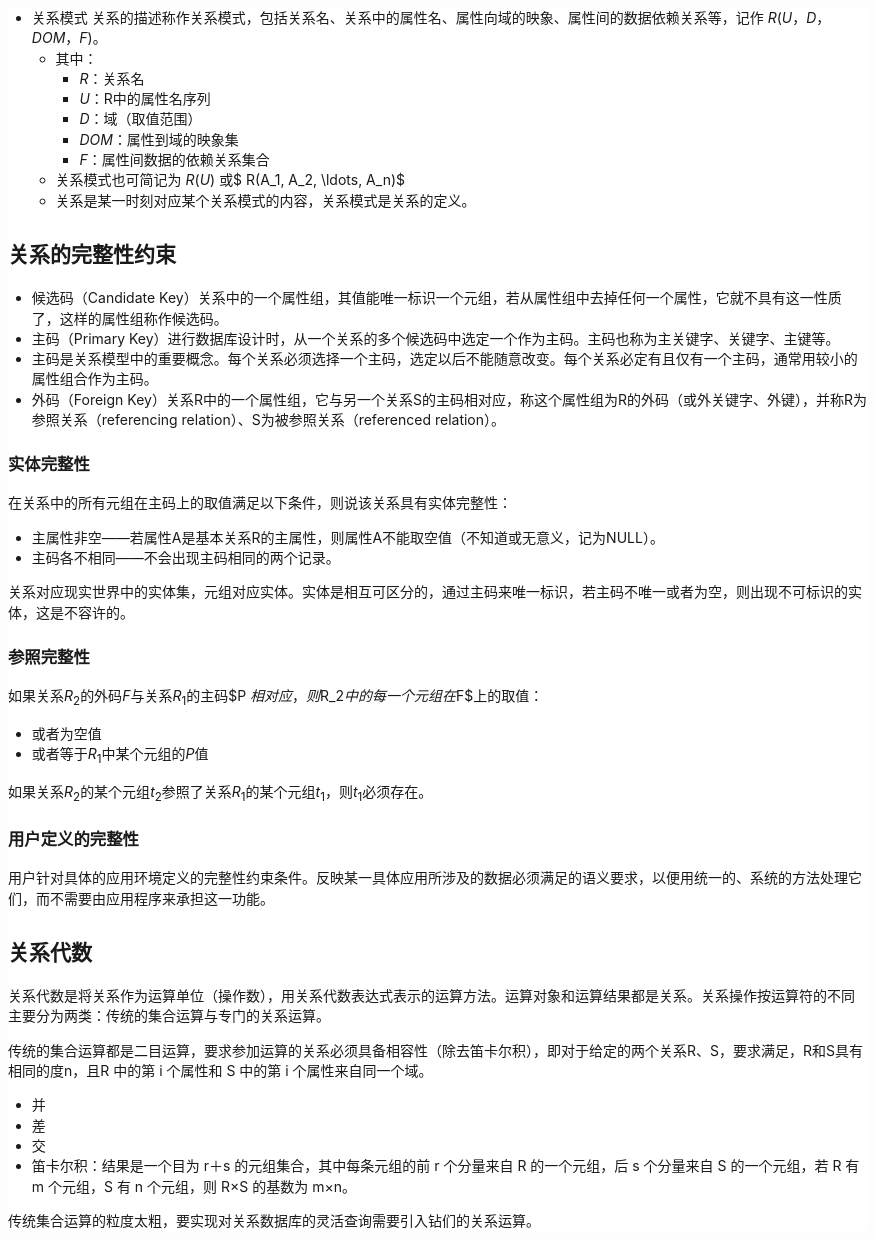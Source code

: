 - 关系模式 关系的描述称作关系模式，包括关系名、关系中的属性名、属性向域的映象、属性间的数据依赖关系等，记作 $R (U，D，DOM，F)$。
  - 其中：
    - $R$：关系名
    - $U$：R中的属性名序列
    - $D$：域（取值范围）
    - $DOM$：属性到域的映象集
    - $F$：属性间数据的依赖关系集合
  - 关系模式也可简记为 $R(U)$ 或$ R(A_1, A_2, \ldots, A_n)$
  - 关系是某一时刻对应某个关系模式的内容，关系模式是关系的定义。

## 关系的完整性约束

- 候选码（Candidate Key）关系中的一个属性组，其值能唯一标识一个元组，若从属性组中去掉任何一个属性，它就不具有这一性质了，这样的属性组称作候选码。
- 主码（Primary Key）进行数据库设计时，从一个关系的多个候选码中选定一个作为主码。主码也称为主关键字、关键字、主键等。
- 主码是关系模型中的重要概念。每个关系必须选择一个主码，选定以后不能随意改变。每个关系必定有且仅有一个主码，通常用较小的属性组合作为主码。
- 外码（Foreign Key）关系R中的一个属性组，它与另一个关系S的主码相对应，称这个属性组为R的外码（或外关键字、外键），并称R为参照关系（referencing relation）、S为被参照关系（referenced relation）。

### 实体完整性

在关系中的所有元组在主码上的取值满足以下条件，则说该关系具有实体完整性：

- 主属性非空——若属性A是基本关系R的主属性，则属性A不能取空值（不知道或无意义，记为NULL）。
- 主码各不相同——不会出现主码相同的两个记录。

关系对应现实世界中的实体集，元组对应实体。实体是相互可区分的，通过主码来唯一标识，若主码不唯一或者为空，则出现不可标识的实体，这是不容许的。

### 参照完整性

如果关系$R_2$的外码$F$与关系$R_1$的主码$P $相对应，则$R_2$中的每一个元组在$F$上的取值：

- 或者为空值
- 或者等于$R_1$中某个元组的$P$值

如果关系$R_2$的某个元组$t_2$参照了关系$R_1$的某个元组$t_1$，则$t_1$必须存在。

### 用户定义的完整性

用户针对具体的应用环境定义的完整性约束条件。反映某一具体应用所涉及的数据必须满足的语义要求，以便用统一的、系统的方法处理它们，而不需要由应用程序来承担这一功能。

## 关系代数

关系代数是将关系作为运算单位（操作数），用关系代数表达式表示的运算方法。运算对象和运算结果都是关系。关系操作按运算符的不同主要分为两类：传统的集合运算与专门的关系运算。

传统的集合运算都是二目运算，要求参加运算的关系必须具备相容性（除去笛卡尔积），即对于给定的两个关系R、S，要求满足，R和S具有相同的度n，且R 中的第 i 个属性和 S 中的第 i 个属性来自同一个域。

- 并
- 差
- 交
- 笛卡尔积：结果是一个目为 r＋s 的元组集合，其中每条元组的前 r 个分量来自 R 的一个元组，后 s 个分量来自 S 的一个元组，若 R 有 m 个元组，S 有 n 个元组，则 R×S 的基数为 m×n。

传统集合运算的粒度太粗，要实现对关系数据库的灵活查询需要引入钻们的关系运算。
